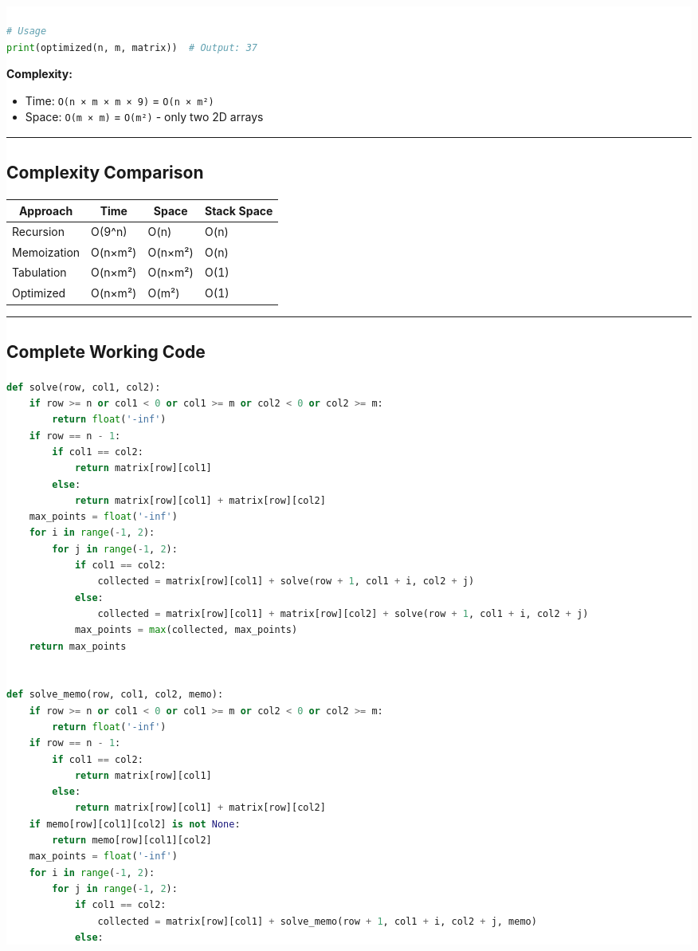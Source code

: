 ```python

# Usage
print(optimized(n, m, matrix))  # Output: 37
```

**Complexity:**
- Time: `O(n × m × m × 9)` = `O(n × m²)`
- Space: `O(m × m)` = `O(m²)` - only two 2D arrays

---

## Complexity Comparison

| Approach | Time | Space | Stack Space |
|----------|------|-------|-------------|
| Recursion | O(9^n) | O(n) | O(n) |
| Memoization | O(n×m²) | O(n×m²) | O(n) |
| Tabulation | O(n×m²) | O(n×m²) | O(1) |
| Optimized | O(n×m²) | O(m²) | O(1) |

---

## Complete Working Code

```python
def solve(row, col1, col2):
    if row >= n or col1 < 0 or col1 >= m or col2 < 0 or col2 >= m:
        return float('-inf')
    if row == n - 1:
        if col1 == col2:
            return matrix[row][col1]
        else:
            return matrix[row][col1] + matrix[row][col2]
    max_points = float('-inf')
    for i in range(-1, 2):
        for j in range(-1, 2):
            if col1 == col2:
                collected = matrix[row][col1] + solve(row + 1, col1 + i, col2 + j)
            else:
                collected = matrix[row][col1] + matrix[row][col2] + solve(row + 1, col1 + i, col2 + j)
            max_points = max(collected, max_points)
    return max_points


def solve_memo(row, col1, col2, memo):
    if row >= n or col1 < 0 or col1 >= m or col2 < 0 or col2 >= m:
        return float('-inf')
    if row == n - 1:
        if col1 == col2:
            return matrix[row][col1]
        else:
            return matrix[row][col1] + matrix[row][col2]
    if memo[row][col1][col2] is not None:
        return memo[row][col1][col2]
    max_points = float('-inf')
    for i in range(-1, 2):
        for j in range(-1, 2):
            if col1 == col2:
                collected = matrix[row][col1] + solve_memo(row + 1, col1 + i, col2 + j, memo)
            else:
```